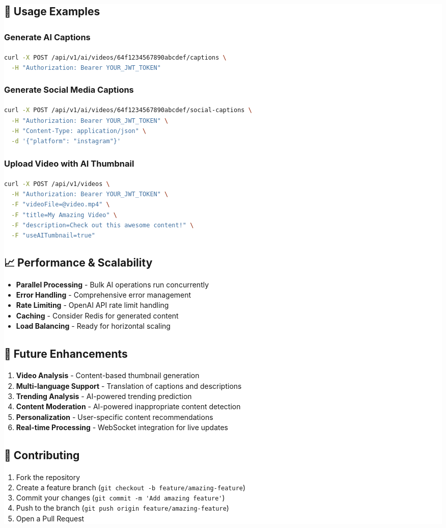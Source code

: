 ## 🔧 Usage Examples

### Generate AI Captions
```bash
curl -X POST /api/v1/ai/videos/64f1234567890abcdef/captions \
  -H "Authorization: Bearer YOUR_JWT_TOKEN"
```

### Generate Social Media Captions
```bash
curl -X POST /api/v1/ai/videos/64f1234567890abcdef/social-captions \
  -H "Authorization: Bearer YOUR_JWT_TOKEN" \
  -H "Content-Type: application/json" \
  -d '{"platform": "instagram"}'
```

### Upload Video with AI Thumbnail
```bash
curl -X POST /api/v1/videos \
  -H "Authorization: Bearer YOUR_JWT_TOKEN" \
  -F "videoFile=@video.mp4" \
  -F "title=My Amazing Video" \
  -F "description=Check out this awesome content!" \
  -F "useAITumbnail=true"
```

## 📈 Performance & Scalability

- **Parallel Processing** - Bulk AI operations run concurrently
- **Error Handling** - Comprehensive error management
- **Rate Limiting** - OpenAI API rate limit handling
- **Caching** - Consider Redis for generated content
- **Load Balancing** - Ready for horizontal scaling

## 🔮 Future Enhancements

1. **Video Analysis** - Content-based thumbnail generation
2. **Multi-language Support** - Translation of captions and descriptions
3. **Trending Analysis** - AI-powered trending prediction
4. **Content Moderation** - AI-powered inappropriate content detection
5. **Personalization** - User-specific content recommendations
6. **Real-time Processing** - WebSocket integration for live updates

## 🤝 Contributing

1. Fork the repository
2. Create a feature branch (`git checkout -b feature/amazing-feature`)
3. Commit your changes (`git commit -m 'Add amazing feature'`)
4. Push to the branch (`git push origin feature/amazing-feature`)
5. Open a Pull Request
